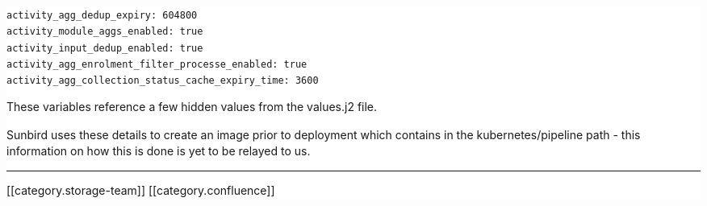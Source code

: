 ```
activity_agg_dedup_expiry: 604800
activity_module_aggs_enabled: true
activity_input_dedup_enabled: true
activity_agg_enrolment_filter_processe_enabled: true
activity_agg_collection_status_cache_expiry_time: 3600
```

These variables reference a few hidden values from the values.j2 file.

Sunbird uses these details to create an image prior to deployment which contains in the kubernetes/pipeline path - this information on how this is done is yet to be relayed to us.

***

\[\[category.storage-team]] \[\[category.confluence]]
